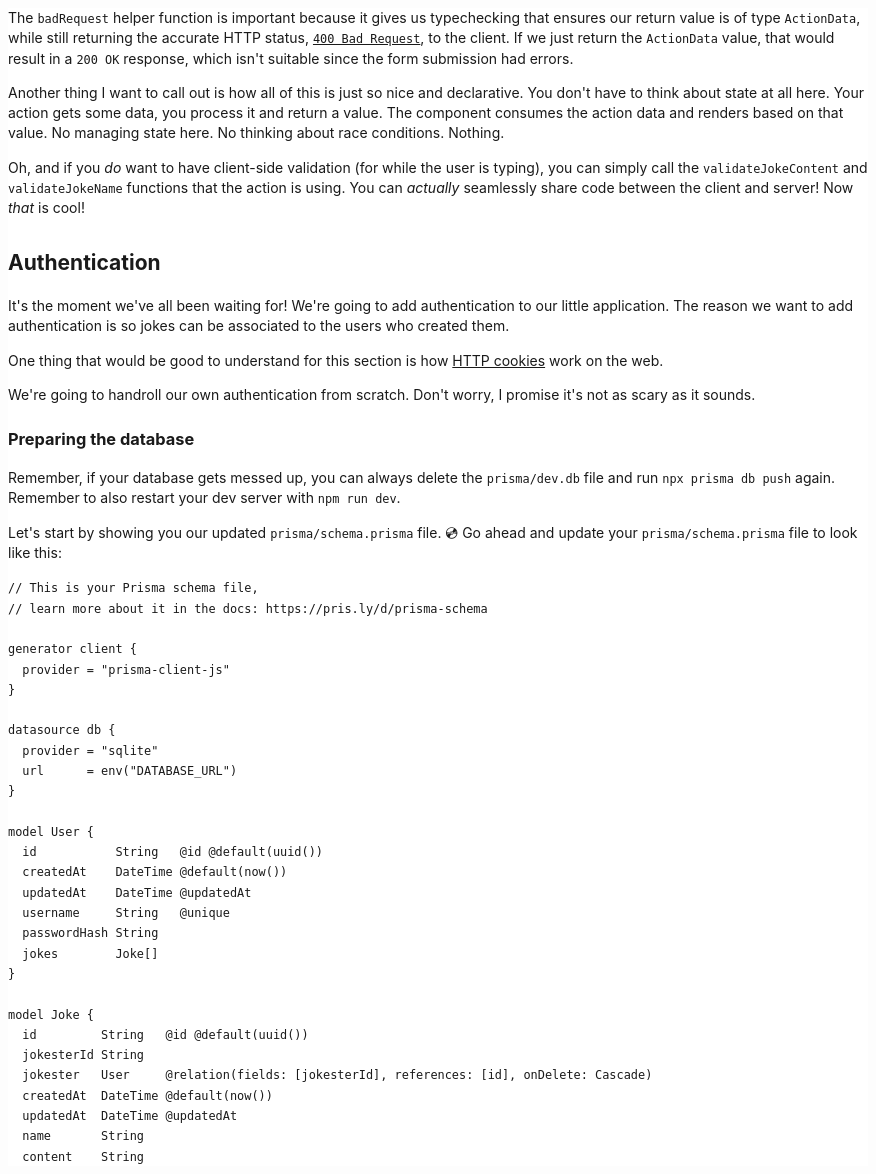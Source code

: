 The `badRequest` helper function is important because it gives us typechecking that ensures our return value is of type `ActionData`, while still returning the accurate HTTP status, [`400 Bad Request`](https://developer.mozilla.org/en-US/docs/Web/HTTP/Status/400), to the client. If we just return the `ActionData` value, that would result in a `200 OK` response, which isn't suitable since the form submission had errors.

Another thing I want to call out is how all of this is just so nice and declarative. You don't have to think about state at all here. Your action gets some data, you process it and return a value. The component consumes the action data and renders based on that value. No managing state here. No thinking about race conditions. Nothing.

Oh, and if you _do_ want to have client-side validation (for while the user is typing), you can simply call the `validateJokeContent` and `validateJokeName` functions that the action is using. You can _actually_ seamlessly share code between the client and server! Now _that_ is cool!

## Authentication

It's the moment we've all been waiting for! We're going to add authentication to our little application. The reason we want to add authentication is so jokes can be associated to the users who created them.

One thing that would be good to understand for this section is how [HTTP cookies](https://developer.mozilla.org/en-US/docs/Web/HTTP/Cookies) work on the web.

We're going to handroll our own authentication from scratch. Don't worry, I promise it's not as scary as it sounds.

### Preparing the database

<docs-warning>Remember, if your database gets messed up, you can always delete the `prisma/dev.db` file and run `npx prisma db push` again. Remember to also restart your dev server with `npm run dev`.</docs-warning>

Let's start by showing you our updated `prisma/schema.prisma` file. 💿 Go ahead and update your `prisma/schema.prisma` file to look like this:

```prisma filename=prisma/schema.prisma lines=[13-20,24-25]
// This is your Prisma schema file,
// learn more about it in the docs: https://pris.ly/d/prisma-schema

generator client {
  provider = "prisma-client-js"
}

datasource db {
  provider = "sqlite"
  url      = env("DATABASE_URL")
}

model User {
  id           String   @id @default(uuid())
  createdAt    DateTime @default(now())
  updatedAt    DateTime @updatedAt
  username     String   @unique
  passwordHash String
  jokes        Joke[]
}

model Joke {
  id         String   @id @default(uuid())
  jokesterId String
  jokester   User     @relation(fields: [jokesterId], references: [id], onDelete: Cascade)
  createdAt  DateTime @default(now())
  updatedAt  DateTime @updatedAt
  name       String
  content    String
```